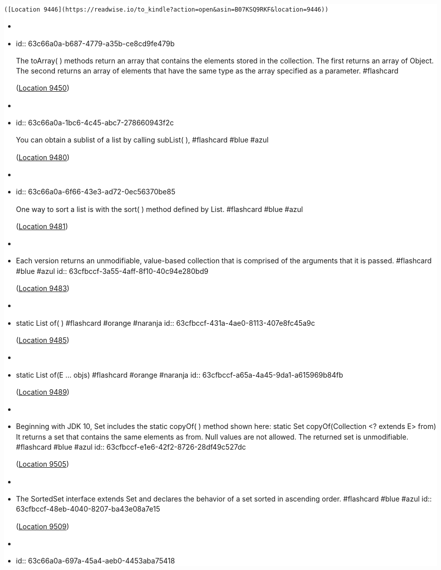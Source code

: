  
    ([Location 9446](https://readwise.io/to_kindle?action=open&asin=B07KSQ9RKF&location=9446))
-
- id:: 63c66a0a-b687-4779-a35b-ce8cd9fe479b
  
  The toArray( ) methods return an array that contains the elements stored in the collection. The first returns an array of Object. The second returns an array of elements that have the same type as the array specified as a parameter. #flashcard 
  
  
    ([Location 9450](https://readwise.io/to_kindle?action=open&asin=B07KSQ9RKF&location=9450))
-
- id:: 63c66a0a-1bc6-4c45-abc7-278660943f2c
  
  You can obtain a sublist of a list by calling subList( ), #flashcard  #blue #azul 
  
  
    ([Location 9480](https://readwise.io/to_kindle?action=open&asin=B07KSQ9RKF&location=9480))
-
- id:: 63c66a0a-6f66-43e3-ad72-0ec56370be85
  
  One way to sort a list is with the sort( ) method defined by List. #flashcard  #blue #azul 
  
  
    ([Location 9481](https://readwise.io/to_kindle?action=open&asin=B07KSQ9RKF&location=9481))
-
- Each version returns an unmodifiable, value-based collection that is comprised of the arguments that it is passed. #flashcard  #blue #azul 
  id:: 63cfbccf-3a55-4aff-8f10-40c94e280bd9
  
  
    ([Location 9483](https://readwise.io/to_kindle?action=open&asin=B07KSQ9RKF&location=9483))
-
- static <E> List<E> of( ) #flashcard  #orange #naranja 
  id:: 63cfbccf-431a-4ae0-8113-407e8fc45a9c
  
  
    ([Location 9485](https://readwise.io/to_kindle?action=open&asin=B07KSQ9RKF&location=9485))
-
- static <E> List<E> of(E ... objs) #flashcard  #orange #naranja 
  id:: 63cfbccf-a65a-4a45-9da1-a615969b84fb
  
  
    ([Location 9489](https://readwise.io/to_kindle?action=open&asin=B07KSQ9RKF&location=9489))
-
- Beginning with JDK 10, Set includes the static copyOf( ) method shown here: static <E> Set<E> copyOf(Collection <? extends E> from) It returns a set that contains the same elements as from. Null values are not allowed. The returned set is unmodifiable. #flashcard  #blue #azul 
  id:: 63cfbccf-e1e6-42f2-8726-28df49c527dc
  
  
    ([Location 9505](https://readwise.io/to_kindle?action=open&asin=B07KSQ9RKF&location=9505))
-
- The SortedSet interface extends Set and declares the behavior of a set sorted in ascending order. #flashcard  #blue #azul 
  id:: 63cfbccf-48eb-4040-8207-ba43e08a7e15
  
  
    ([Location 9509](https://readwise.io/to_kindle?action=open&asin=B07KSQ9RKF&location=9509))
-
- id:: 63c66a0a-697a-45a4-aeb0-4453aba75418
  